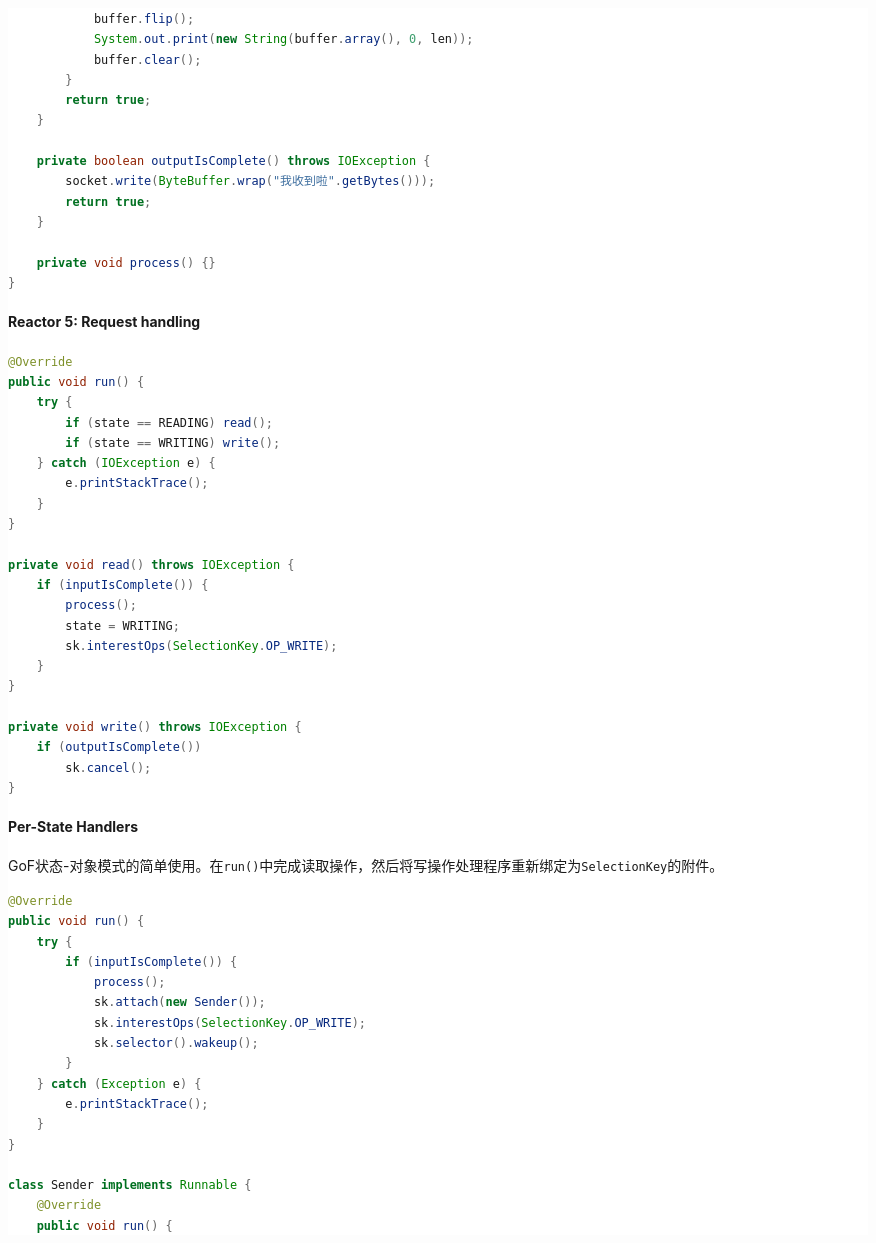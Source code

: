 ```java
            buffer.flip();
            System.out.print(new String(buffer.array(), 0, len));
            buffer.clear();
        }
        return true;
    }

    private boolean outputIsComplete() throws IOException {
        socket.write(ByteBuffer.wrap("我收到啦".getBytes()));
        return true;
    }

    private void process() {}
}
```

#### Reactor 5: Request handling  

```java
@Override
public void run() {
    try {
        if (state == READING) read();
        if (state == WRITING) write();
    } catch (IOException e) {
        e.printStackTrace();
    }
}

private void read() throws IOException {
    if (inputIsComplete()) {
        process();
        state = WRITING;
        sk.interestOps(SelectionKey.OP_WRITE);
    }
}

private void write() throws IOException {
    if (outputIsComplete())
        sk.cancel();
}
```

#### Per-State Handlers  

GoF状态-对象模式的简单使用。在`run()`中完成读取操作，然后将写操作处理程序重新绑定为`SelectionKey`的附件。

```java
@Override
public void run() {
    try {
        if (inputIsComplete()) {
            process();
            sk.attach(new Sender());
            sk.interestOps(SelectionKey.OP_WRITE);
            sk.selector().wakeup();
        }
    } catch (Exception e) {
        e.printStackTrace();
    }
}

class Sender implements Runnable {
    @Override
    public void run() {
```